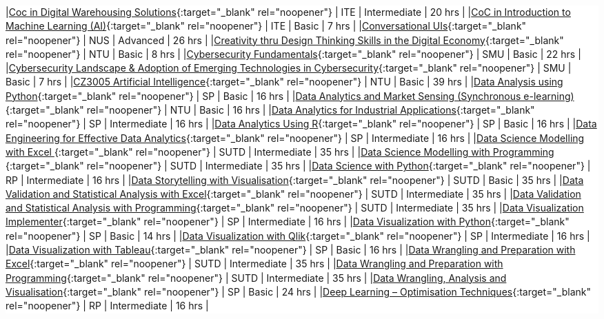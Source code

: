 |[Coc in Digital Warehousing Solutions](https://www.ite.edu.sg/courses/course-finder/course/coc-in-digital-warehousing-solutions){:target="_blank" rel="noopener"}  | ITE | Intermediate | 20 hrs |
|[CoC in Introduction to Machine Learning (AI)](https://www.ite.edu.sg/courses/course-finder/course/coc-in-introduction-to-machine-learning-(ai)){:target="_blank" rel="noopener"}  | ITE | Basic | 7 hrs |
|[Conversational UIs](https://www.iss.nus.edu.sg/executive-education/course/detail/conversational--interfaces/data-science){:target="_blank" rel="noopener"}  | NUS | Advanced | 26 hrs |
|[Creativity thru Design Thinking Skills in the Digital Economy](https://www.ntu.edu.sg/pace/programmes/detail/creativity-thru-design-thinking-skills-in-the-digital-economy){:target="_blank" rel="noopener"}  | NTU | Basic | 8 hrs |
|[Cybersecurity Fundamentals](https://academy.smu.edu.sg/cybersecurity-fundamentals-3526){:target="_blank" rel="noopener"}  | SMU | Basic | 22 hrs |
|[Cybersecurity Landscape & Adoption of Emerging Technologies in Cybersecurity](https://academy.smu.edu.sg/cybersecurity-landscape-adoption-emerging-technologies-cybersecurity-3521){:target="_blank" rel="noopener"}  | SMU | Basic | 7 hrs |
|[CZ3005 Artificial Intelligence](https://www.ntu.edu.sg/pace/programmes/detail/cz3005-artificial-intelligence){:target="_blank" rel="noopener"}  | NTU | Basic | 39 hrs |
|[Data Analysis using Python](https://www.sp.edu.sg/pace/courses/course-type/short-modular/open-for-roi/data-analysis-using-python){:target="_blank" rel="noopener"}  | SP | Basic | 16 hrs |
|[Data Analytics and Market Sensing (Synchronous e-learning) ](https://www.ntu.edu.sg/pace/programmes/detail/data-analytics-and-market-sensing){:target="_blank" rel="noopener"}  | NTU | Basic | 16 hrs |
|[Data Analytics for Industrial Applications](https://www.sp.edu.sg/pace/courses/course-type/short-modular/open-for-register/data-analytics-for-industrial-applications){:target="_blank" rel="noopener"}  | SP | Intermediate | 16 hrs |
|[Data Analytics Using R](https://www.sp.edu.sg/pace/courses/course-type/short-modular/open-for-roi/data-analytics-using-r){:target="_blank" rel="noopener"}  | SP | Basic | 16 hrs |
|[Data Engineering for Effective Data Analytics](https://www.sp.edu.sg/pace/courses/course-type/short-modular/open-for-roi/data-engineering-for-effective-data-analytics){:target="_blank" rel="noopener"}  | SP | Intermediate | 16 hrs |
|[Data Science Modelling with Excel ](https://www.sutd.edu.sg/Admissions/Academy/Our-Offerings/MyModularMaster/ModularMaster-in-Data-Science/Data-Science-Modelling-with-Excel){:target="_blank" rel="noopener"}  | SUTD | Intermediate | 35 hrs |
|[Data Science Modelling with Programming ](https://www.sutd.edu.sg/Admissions/Academy/Our-Offerings/MyModularMaster/ModularMaster-in-Data-Science/Data-Science-Modelling-with-Programming){:target="_blank" rel="noopener"}  | SUTD | Intermediate | 35 hrs |
|[Data Science with Python](https://www.rp.edu.sg/ace/short-course/Detail/data-science-with-python){:target="_blank" rel="noopener"}  | RP | Intermediate | 16 hrs |
|[Data Storytelling with Visualisation](https://www.sutd.edu.sg/Education/Academy/Our-Offerings/MyModularMaster/ModularMaster-in-Data-Science/Data-Storytelling-with-Visualisation){:target="_blank" rel="noopener"}  | SUTD | Basic | 35 hrs |
|[Data Validation and Statistical Analysis with Excel](https://www.sutd.edu.sg/Admissions/Academy/Our-Offerings/MyModularMaster/ModularMaster-in-Data-Science/Data-Validation-and-Statistical-Analysis-with-Exce){:target="_blank" rel="noopener"}  | SUTD | Intermediate | 35 hrs |
|[Data Validation and Statistical Analysis with Programming](https://www.sutd.edu.sg/Admissions/Academy/Our-Offerings/MyModularMaster/ModularMaster-in-Data-Science/Data-Validation-and-Statistical-Analysis-with-Prog){:target="_blank" rel="noopener"}  | SUTD | Intermediate | 35 hrs |
|[Data Visualization Implementer](https://www.sp.edu.sg/pace/courses/course-type/short-modular/open-for-roi/data-visualization-implementer){:target="_blank" rel="noopener"}  | SP | Intermediate | 16 hrs |
|[Data Visualization with Python](https://www.sp.edu.sg/pace/courses/course-type/short-modular/open-for-roi/data-visualization-with-python){:target="_blank" rel="noopener"}  | SP | Basic | 14 hrs |
|[Data Visualization with Qlik](https://www.sp.edu.sg/pace/courses/course-type/short-modular/open-for-register/data-visualization-with-qlik){:target="_blank" rel="noopener"}  | SP | Intermediate | 16 hrs |
|[Data Visualization with Tableau](https://www.sp.edu.sg/pace/courses/course-type/short-modular/open-for-roi/data-visualization-with-tableau){:target="_blank" rel="noopener"}  | SP | Basic | 16 hrs |
|[Data Wrangling and Preparation with Excel](https://www.sutd.edu.sg/Admissions/Academy/Our-Offerings/MyModularMaster/ModularMaster-in-Data-Science/Data-Wrangling-and-Preparation-with-Excel){:target="_blank" rel="noopener"}  | SUTD | Intermediate | 35 hrs |
|[Data Wrangling and Preparation with Programming](https://www.sutd.edu.sg/Education/Academy/Our-Offerings/ModularMasters/ModularMasters-in-Data-Science/Data-Wrangling-and-Preparation-with-Programming){:target="_blank" rel="noopener"}  | SUTD | Intermediate | 35 hrs |
|[Data Wrangling, Analysis and Visualisation](https://www.sp.edu.sg/pace/courses/course-type/short-modular/open-for-roi/data-wrangling-analysis-and-visualisation){:target="_blank" rel="noopener"}  | SP | Basic | 24 hrs |
|[Deep Learning – Optimisation Techniques](https://www.rp.edu.sg/ace/short-course/Detail/deep-learning-optimisation-techniques){:target="_blank" rel="noopener"}  | RP | Intermediate | 16 hrs |